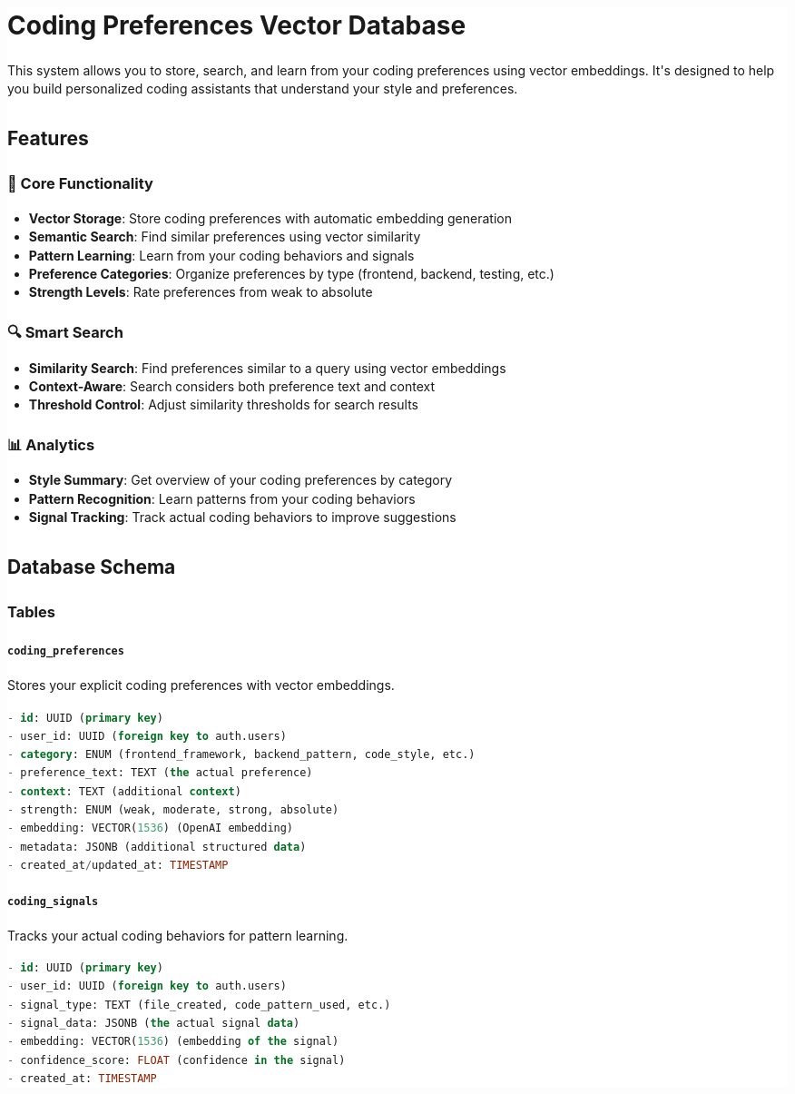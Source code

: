 # Coding Preferences Vector Database

This system allows you to store, search, and learn from your coding preferences using vector embeddings. It's designed to help you build personalized coding assistants that understand your style and preferences.

## Features

### 🎯 Core Functionality
- **Vector Storage**: Store coding preferences with automatic embedding generation
- **Semantic Search**: Find similar preferences using vector similarity
- **Pattern Learning**: Learn from your coding behaviors and signals
- **Preference Categories**: Organize preferences by type (frontend, backend, testing, etc.)
- **Strength Levels**: Rate preferences from weak to absolute

### 🔍 Smart Search
- **Similarity Search**: Find preferences similar to a query using vector embeddings
- **Context-Aware**: Search considers both preference text and context
- **Threshold Control**: Adjust similarity thresholds for search results

### 📊 Analytics
- **Style Summary**: Get overview of your coding preferences by category
- **Pattern Recognition**: Learn patterns from your coding behaviors
- **Signal Tracking**: Track actual coding behaviors to improve suggestions

## Database Schema

### Tables

#### `coding_preferences`
Stores your explicit coding preferences with vector embeddings.

```sql
- id: UUID (primary key)
- user_id: UUID (foreign key to auth.users)
- category: ENUM (frontend_framework, backend_pattern, code_style, etc.)
- preference_text: TEXT (the actual preference)
- context: TEXT (additional context)
- strength: ENUM (weak, moderate, strong, absolute)
- embedding: VECTOR(1536) (OpenAI embedding)
- metadata: JSONB (additional structured data)
- created_at/updated_at: TIMESTAMP
```

#### `coding_signals`
Tracks your actual coding behaviors for pattern learning.

```sql
- id: UUID (primary key)
- user_id: UUID (foreign key to auth.users)
- signal_type: TEXT (file_created, code_pattern_used, etc.)
- signal_data: JSONB (the actual signal data)
- embedding: VECTOR(1536) (embedding of the signal)
- confidence_score: FLOAT (confidence in the signal)
- created_at: TIMESTAMP
```
